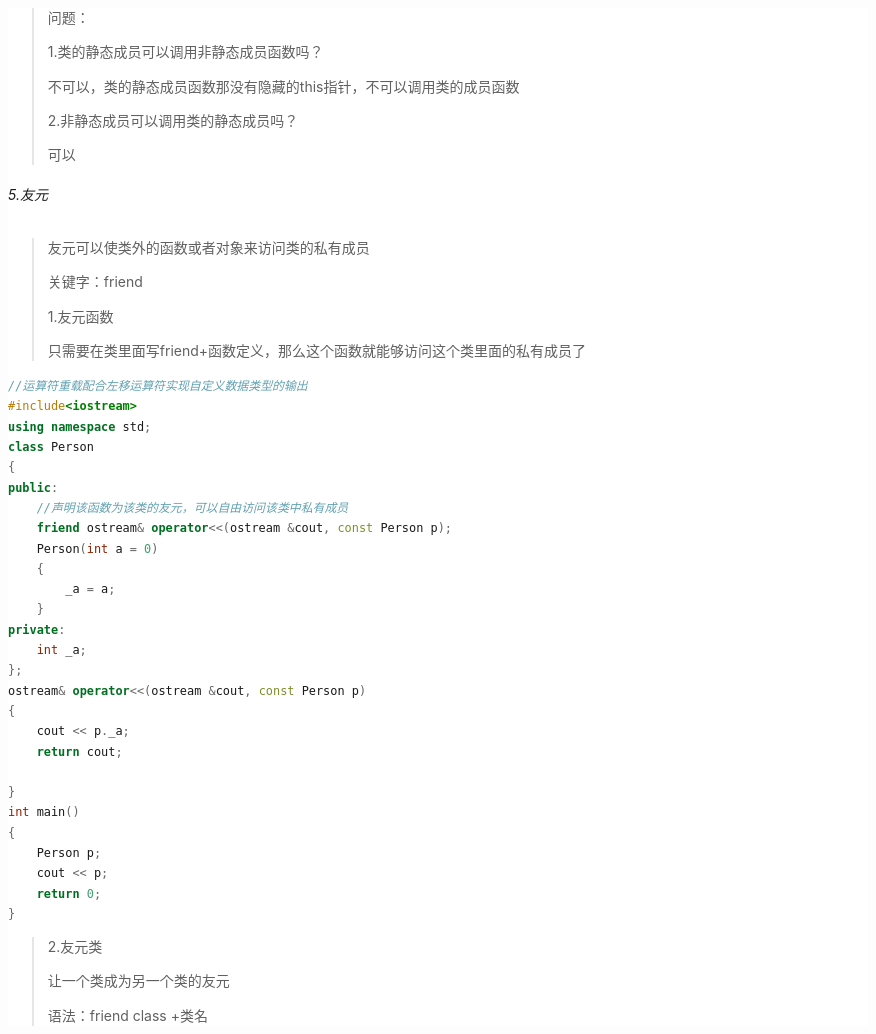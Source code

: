 > 问题：
>
> 1.类的静态成员可以调用非静态成员函数吗？
>
> 不可以，类的静态成员函数那没有隐藏的this指针，不可以调用类的成员函数
>
> 2.非静态成员可以调用类的静态成员吗？
>
> 可以
>

###### 5.友元

> 友元可以使类外的函数或者对象来访问类的私有成员
>
> 关键字：friend
>
> 1.友元函数
>
> 只需要在类里面写friend+函数定义，那么这个函数就能够访问这个类里面的私有成员了

```cpp
//运算符重载配合左移运算符实现自定义数据类型的输出
#include<iostream>
using namespace std;
class Person
{
public:
	//声明该函数为该类的友元，可以自由访问该类中私有成员
	friend ostream& operator<<(ostream &cout, const Person p);
	Person(int a = 0)
	{
		_a = a;
	}
private:
	int _a;
};
ostream& operator<<(ostream &cout, const Person p)
{
	cout << p._a;
	return cout;

}
int main()
{
	Person p;
	cout << p;
	return 0;
}
```

> 2.友元类
>
> 让一个类成为另一个类的友元
>
> 语法：friend class +类名
